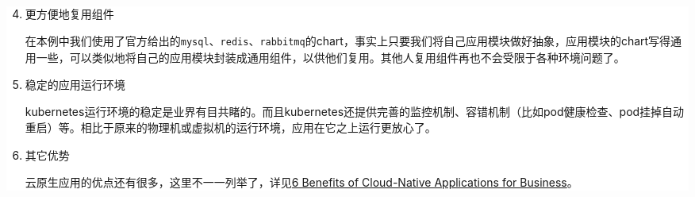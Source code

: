 4. 更方便地复用组件

   在本例中我们使用了官方给出的`mysql`、`redis`、`rabbitmq`的chart，事实上只要我们将自己应用模块做好抽象，应用模块的chart写得通用一些，可以类似地将自己的应用模块封装成通用组件，以供他们复用。其他人复用组件再也不会受限于各种环境问题了。

5. 稳定的应用运行环境

   kubernetes运行环境的稳定是业界有⽬共睹的。而且kubernetes还提供完善的监控机制、容错机制（比如pod健康检查、pod挂掉自动重启）等。相比于原来的物理机或虚拟机的运行环境，应用在它之上运行更放心了。

6. 其它优势

   云原生应用的优点还有很多，这里不一一列举了，详见[6 Benefits of Cloud-Native Applications for Business](https://www.architech.ca/6-benefits-of-cloud-native-applications-for-business/)。

